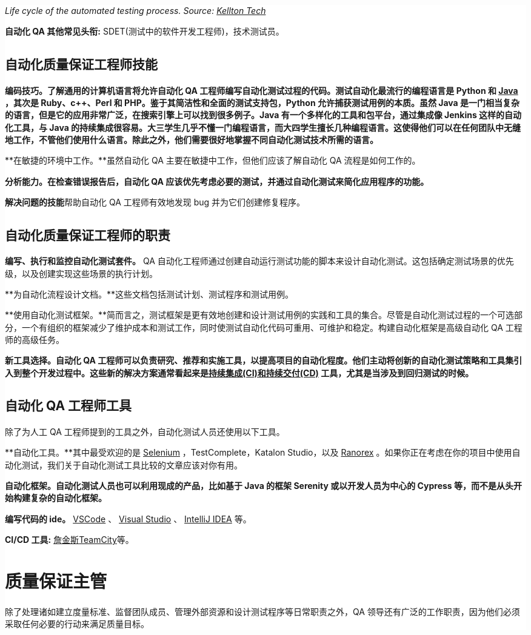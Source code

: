 *Life cycle of the automated testing process. Source:* [*Kellton Tech*](https://www.kelltontech.com/quality-assurance-services)

**自动化 QA 其他常见头衔:** SDET(测试中的软件开发工程师)，技术测试员。

## 自动化质量保证工程师技能

**编码技巧。了解通用的计算机语言将允许自动化 QA 工程师编写自动化测试过程的代码。测试自动化最流行的编程语言是 Python 和 [Java](https://www.altexsoft.com/blog/engineering/pros-and-cons-of-java-programming/) ，其次是 Ruby、с++、Perl 和 PHP。鉴于其简洁性和全面的测试支持包，Python 允许捕获测试用例的本质。虽然 Java 是一门相当复杂的语言，但是它的应用非常广泛，在搜索引擎上可以找到很多例子。Java 有一个多样化的工具和包平台，通过集成像 Jenkins 这样的自动化工具，与 Java 的持续集成很容易。大三学生几乎不懂一门编程语言，而大四学生擅长几种编程语言。这使得他们可以在任何团队中无缝地工作，不管他们使用什么语言。除此之外，他们需要很好地掌握不同自动化测试技术所需的语言。**

**在敏捷的环境中工作。**虽然自动化 QA 主要在敏捷中工作，但他们应该了解自动化 QA 流程是如何工作的。

**分析能力。在检查错误报告后，自动化 QA 应该优先考虑必要的测试，并通过自动化测试来简化应用程序的功能。**

**解决问题的技能**帮助自动化 QA 工程师有效地发现 bug 并为它们创建修复程序。

## 自动化质量保证工程师的职责

**编写、执行和监控自动化测试套件。** QA 自动化工程师通过创建自动运行测试功能的脚本来设计自动化测试。这包括确定测试场景的优先级，以及创建实现这些场景的执行计划。

**为自动化流程设计文档。**这些文档包括测试计划、测试程序和测试用例。

**使用自动化测试框架。**简而言之，测试框架是更有效地创建和设计测试用例的实践和工具的集合。尽管是自动化测试过程的一个可选部分，一个有组织的框架减少了维护成本和测试工作，同时使测试自动化代码可重用、可维护和稳定。构建自动化框架是高级自动化 QA 工程师的高级任务。

**新工具选择。自动化 QA 工程师可以负责研究、推荐和实施工具，以提高项目的自动化程度。他们主动将创新的自动化测试策略和工具集引入到整个开发过程中。这些新的解决方案通常看起来是[持续集成(CI)和持续交付(CD)](https://www.altexsoft.com/blog/business/continuous-delivery-and-integration-rapid-updates-by-automating-quality-assurance/?utm_source=MediumCom&utm_medium=referral) 工具，尤其是当涉及到回归测试的时候。**

## 自动化 QA 工程师工具

除了为人工 QA 工程师提到的工具之外，自动化测试人员还使用以下工具。

**自动化工具。**其中最受欢迎的是 [Selenium](https://www.altexsoft.com/blog/engineering/the-good-and-the-bad-of-selenium-test-automation-tool/?utm_source=MediumCom&utm_medium=referral) ，TestComplete，Katalon Studio，以及 [Ranorex](https://www.altexsoft.com/blog/engineering/the-good-and-the-bad-of-ranorex-gui-test-automation-tool/?utm_source=MediumCom&utm_medium=referral) 。如果你正在考虑在你的项目中使用自动化测试，我们关于自动化测试工具比较的文章应该对你有用。

**自动化框架。自动化测试人员也可以利用现成的产品，比如基于 Java 的框架 Serenity 或以开发人员为中心的 Cypress 等，而不是从头开始构建复杂的自动化框架。**

**编写代码的 ide。** [VSCode](https://code.visualstudio.com/) 、 [Visual Studio](https://visualstudio.microsoft.com/) 、 [IntelliJ IDEA](https://www.jetbrains.com/idea/) 等。

**CI/CD 工具:** [詹金斯](https://jenkins.io/)[TeamCity](https://www.jetbrains.com/teamcity/)等。

# 质量保证主管

除了处理诸如建立度量标准、监督团队成员、管理外部资源和设计测试程序等日常职责之外，QA 领导还有广泛的工作职责，因为他们必须采取任何必要的行动来满足质量目标。
